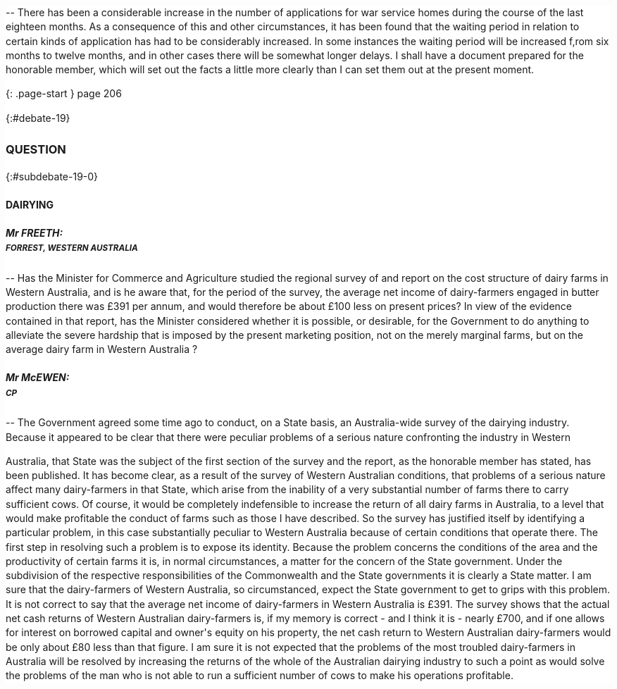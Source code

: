 -- There has been a considerable increase in the number of applications for war service homes during the course of the last eighteen months. As a consequence of this and other circumstances, it has been found that the waiting period in relation to certain kinds of application has had to be considerably increased. In some instances the waiting period will be increased f,rom six months to twelve months, and in other cases there will be somewhat longer delays. I shall have a document prepared for the honorable member, which will set out the facts a little more clearly than I can set them out at the present moment. 

{: .page-start }
page 206

{:#debate-19}
### QUESTION

{:#subdebate-19-0}
#### DAIRYING

##### Mr FREETH:<br><small class="text-muted">FORREST, WESTERN AUSTRALIA</small>

-- Has the Minister for Commerce and Agriculture studied the regional survey of and report on the cost structure of dairy farms in Western Australia, and is he aware that, for the period of the survey, the average net income of dairy-farmers engaged in butter production there was £391 per annum, and would therefore be about £100 less on present prices? In view of the evidence contained in that report, has the Minister considered whether it is possible, or desirable, for the Government to do anything to alleviate the severe hardship that is imposed by the present marketing position, not on the merely marginal farms, but on the average dairy farm in Western Australia ? 

##### Mr McEWEN:<br><small class="text-muted">CP</small>

-- The Government agreed some time ago to conduct, on a State basis, an Australia-wide survey of the dairying industry. Because it  appeared  to be clear that there were peculiar problems of a serious nature confronting the industry in Western 

Australia, that State was the subject of the first section of the survey and the report, as the honorable member has stated, has been published. It has become clear, as a result of the survey of Western Australian conditions, that problems of a serious nature affect many dairy-farmers in that State, which arise from the inability of a very substantial number of farms there to carry sufficient cows. Of course, it would be completely indefensible to increase the return of all dairy farms in Australia, to a level that would make profitable the conduct of farms such as those I have described. So the survey has justified itself by identifying a particular problem, in this case substantially peculiar to Western Australia because of certain conditions that operate there. The first step in resolving such a problem is to expose its identity. Because the problem concerns the conditions of the area and the productivity of certain farms it is, in normal circumstances, a matter for the concern of the State government. Under the subdivision of the respective responsibilities of the Commonwealth and the State governments it is clearly a State matter. I am sure that the dairy-farmers of Western Australia, so circumstanced, expect the State government to get to grips with this problem. It is not correct to say that the average net income of dairy-farmers in Western Australia is £391. The survey shows that the actual net cash returns of Western Australian dairy-farmers is, if my memory is correct - and I think it is - nearly £700, and if one allows for interest on borrowed capital and owner's equity on his property, the net cash return to Western Australian dairy-farmers would be only about £80 less than that figure. I am sure it is not expected that the problems of the most troubled dairy-farmers in Australia will be resolved by increasing the returns of the whole of the Australian dairying industry to such a point as would solve the problems of the man who is not able to run a sufficient number of cows to make his operations profitable. 
